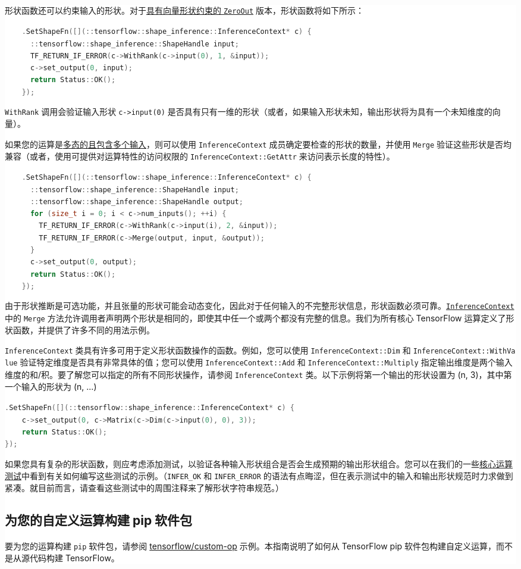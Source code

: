 形状函数还可以约束输入的形状。对于[具有向量形状约束的 `ZeroOut`](#conditional-checks-and-validation) 版本，形状函数将如下所示：

```c++
    .SetShapeFn([](::tensorflow::shape_inference::InferenceContext* c) {
      ::tensorflow::shape_inference::ShapeHandle input;
      TF_RETURN_IF_ERROR(c->WithRank(c->input(0), 1, &input));
      c->set_output(0, input);
      return Status::OK();
    });
```

`WithRank` 调用会验证输入形状 `c->input(0)` 是否具有只有一维的形状（或者，如果输入形状未知，输出形状将为具有一个未知维度的向量）。

如果您的运算是[多态的且包含多个输入](#polymorphism)，则可以使用 `InferenceContext` 成员确定要检查的形状的数量，并使用 `Merge` 验证这些形状是否均兼容（或者，使用可提供对运算特性的访问权限的 `InferenceContext::GetAttr` 来访问表示长度的特性）。

```c++
    .SetShapeFn([](::tensorflow::shape_inference::InferenceContext* c) {
      ::tensorflow::shape_inference::ShapeHandle input;
      ::tensorflow::shape_inference::ShapeHandle output;
      for (size_t i = 0; i < c->num_inputs(); ++i) {
        TF_RETURN_IF_ERROR(c->WithRank(c->input(i), 2, &input));
        TF_RETURN_IF_ERROR(c->Merge(output, input, &output));
      }
      c->set_output(0, output);
      return Status::OK();
    });
```

由于形状推断是可选功能，并且张量的形状可能会动态变化，因此对于任何输入的不完整形状信息，形状函数必须可靠。[`InferenceContext`](https://www.tensorflow.org/code/tensorflow/core/framework/shape_inference.h) 中的 `Merge` 方法允许调用者声明两个形状是相同的，即使其中任一个或两个都没有完整的信息。我们为所有核心 TensorFlow 运算定义了形状函数，并提供了许多不同的用法示例。

`InferenceContext` 类具有许多可用于定义形状函数操作的函数。例如，您可以使用 `InferenceContext::Dim` 和 `InferenceContext::WithValue` 验证特定维度是否具有非常具体的值；您可以使用 `InferenceContext::Add` 和 `InferenceContext::Multiply` 指定输出维度是两个输入维度的和/积。要了解您可以指定的所有不同形状操作，请参阅 `InferenceContext` 类。以下示例将第一个输出的形状设置为 (n, 3)，其中第一个输入的形状为 (n, ...)

```c++
.SetShapeFn([](::tensorflow::shape_inference::InferenceContext* c) {
    c->set_output(0, c->Matrix(c->Dim(c->input(0), 0), 3));
    return Status::OK();
});
```

如果您具有复杂的形状函数，则应考虑添加测试，以验证各种输入形状组合是否会生成预期的输出形状组合。您可以在我们的一些[核心运算测试](https://www.tensorflow.org/code/tensorflow/core/ops/array_ops_test.cc)中看到有关如何编写这些测试的示例。（`INFER_OK` 和 `INFER_ERROR` 的语法有点晦涩，但在表示测试中的输入和输出形状规范时力求做到紧凑。就目前而言，请查看这些测试中的周围注释来了解形状字符串规范。）

## 为您的自定义运算构建 pip 软件包

要为您的运算构建 `pip` 软件包，请参阅 [tensorflow/custom-op](https://github.com/tensorflow/custom-op) 示例。本指南说明了如何从 TensorFlow pip 软件包构建自定义运算，而不是从源代码构建 TensorFlow。
